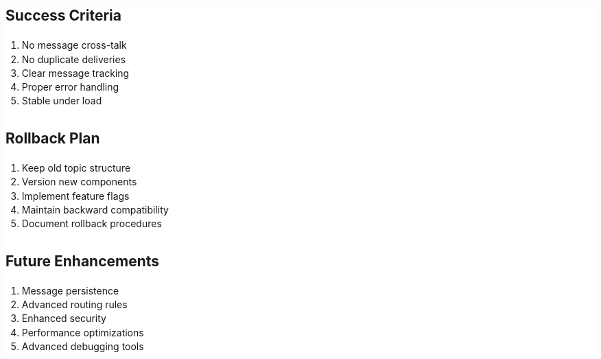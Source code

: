 ## Success Criteria
1. No message cross-talk
2. No duplicate deliveries
3. Clear message tracking
4. Proper error handling
5. Stable under load

## Rollback Plan
1. Keep old topic structure
2. Version new components
3. Implement feature flags
4. Maintain backward compatibility
5. Document rollback procedures

## Future Enhancements
1. Message persistence
2. Advanced routing rules
3. Enhanced security
4. Performance optimizations
5. Advanced debugging tools 